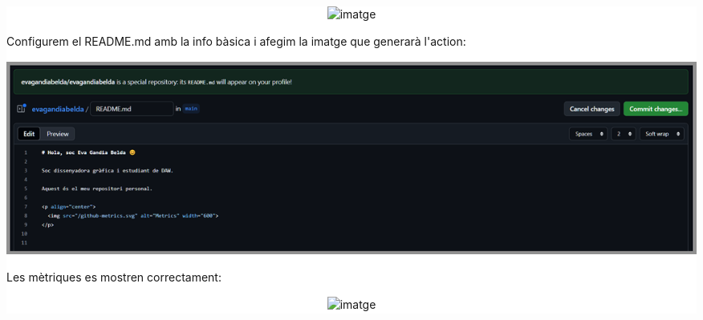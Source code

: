 <p align="center">
  <img src="./Captures/38 - Configurem un workflow per a que s&apos;afegisquen o s&apos;actualitzen les mètriques donades unes condicions.png" alt="imatge" width="100%">
</p>

Configurem el README.md amb la info bàsica i afegim la imatge que generarà l'action:

<p align="center">
  <img src="./Captures/39 - Configurem el README amb la info bàsica i afegim la imatge que generarà l&apos;action.png" alt="imatge" width="100%">
</p>

Les mètriques es mostren correctament:

<p align="center">
  <img src="./Captures/40 - Les mètriques es mostren correctament.png" alt="imatge" width="100%">
</p>
